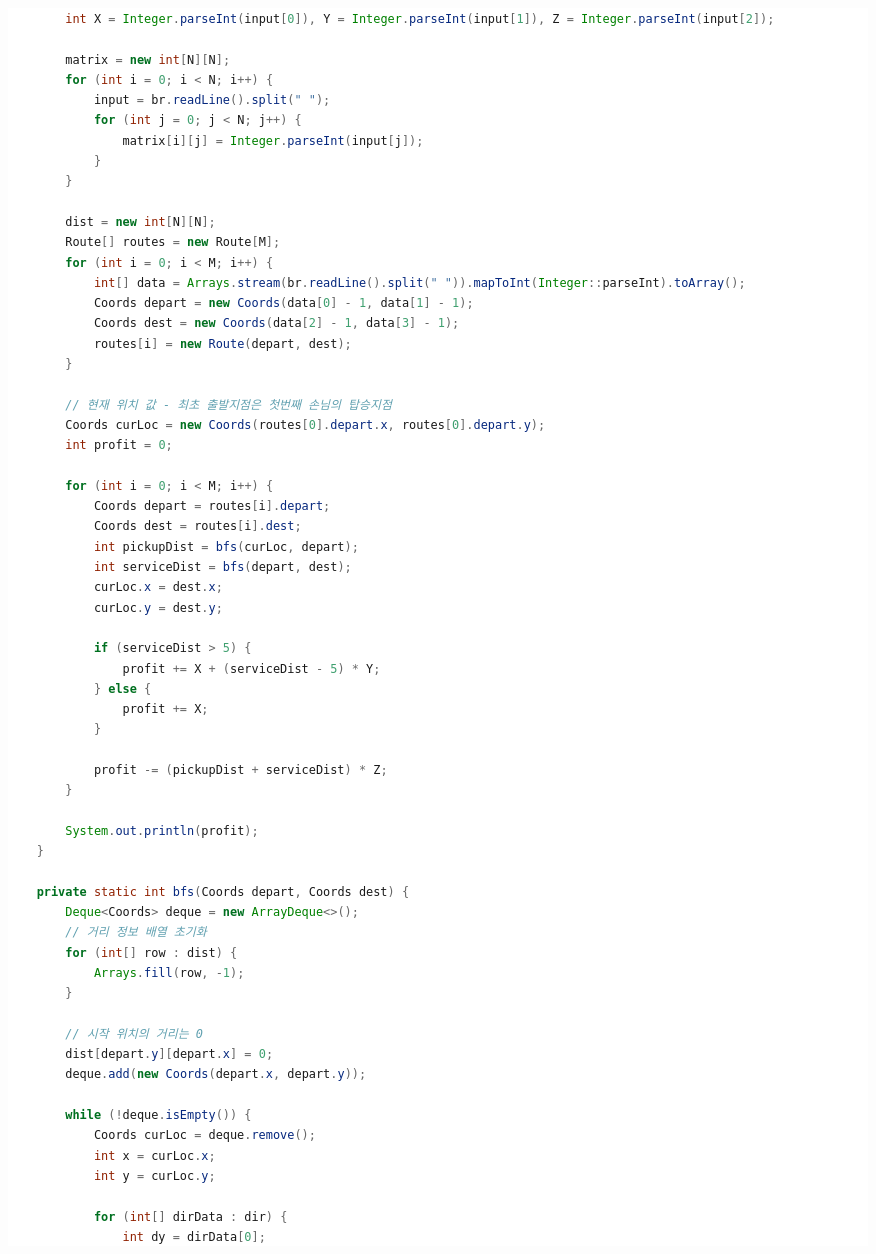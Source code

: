 ```java
        int X = Integer.parseInt(input[0]), Y = Integer.parseInt(input[1]), Z = Integer.parseInt(input[2]);

        matrix = new int[N][N];
        for (int i = 0; i < N; i++) {
            input = br.readLine().split(" ");
            for (int j = 0; j < N; j++) {
                matrix[i][j] = Integer.parseInt(input[j]);
            }
        }

        dist = new int[N][N];
        Route[] routes = new Route[M];
        for (int i = 0; i < M; i++) {
            int[] data = Arrays.stream(br.readLine().split(" ")).mapToInt(Integer::parseInt).toArray();
            Coords depart = new Coords(data[0] - 1, data[1] - 1);
            Coords dest = new Coords(data[2] - 1, data[3] - 1);
            routes[i] = new Route(depart, dest);
        }

        // 현재 위치 값 - 최초 출발지점은 첫번째 손님의 탑승지점
        Coords curLoc = new Coords(routes[0].depart.x, routes[0].depart.y);
        int profit = 0;

        for (int i = 0; i < M; i++) {
            Coords depart = routes[i].depart;
            Coords dest = routes[i].dest;
            int pickupDist = bfs(curLoc, depart);
            int serviceDist = bfs(depart, dest);
            curLoc.x = dest.x;
            curLoc.y = dest.y;

            if (serviceDist > 5) {
                profit += X + (serviceDist - 5) * Y;
            } else {
                profit += X;
            }

            profit -= (pickupDist + serviceDist) * Z;
        }

        System.out.println(profit);
    }

    private static int bfs(Coords depart, Coords dest) {
        Deque<Coords> deque = new ArrayDeque<>();
        // 거리 정보 배열 초기화
        for (int[] row : dist) {
            Arrays.fill(row, -1);
        }

        // 시작 위치의 거리는 0
        dist[depart.y][depart.x] = 0;
        deque.add(new Coords(depart.x, depart.y));

        while (!deque.isEmpty()) {
            Coords curLoc = deque.remove();
            int x = curLoc.x;
            int y = curLoc.y;

            for (int[] dirData : dir) {
                int dy = dirData[0];
```